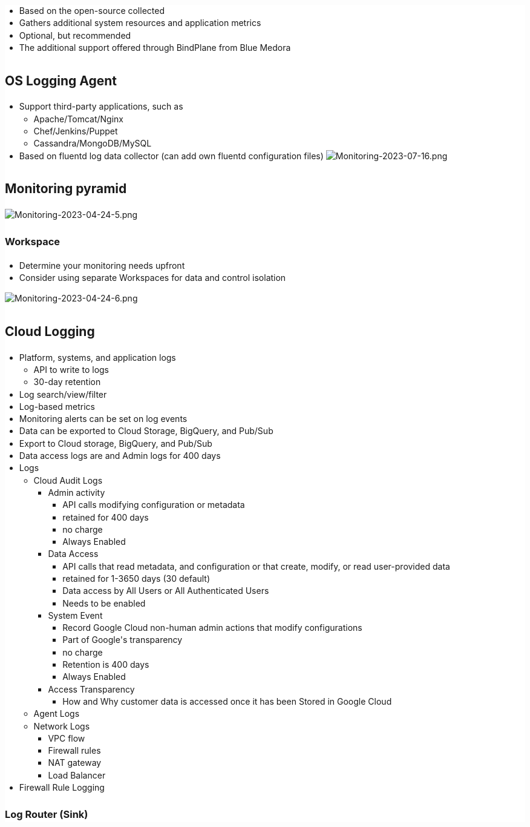 - Based on the open-source collected
- Gathers additional system resources and application metrics
- Optional, but recommended
- The additional support offered through BindPlane from Blue Medora
## OS Logging Agent
- Support third-party applications, such as
	- Apache/Tomcat/Nginx
	- Chef/Jenkins/Puppet
	- Cassandra/MongoDB/MySQL
- Based on fluentd log data collector (can add own fluentd configuration files)
![Monitoring-2023-07-16.png](/img/user/Attachments/Monitoring-2023-07-16.png)
## Monitoring pyramid
![Monitoring-2023-04-24-5.png](/img/user/Attachments/Monitoring-2023-04-24-5.png)
### Workspace
- Determine your monitoring needs upfront
- Consider using separate Workspaces for data and control isolation

![Monitoring-2023-04-24-6.png](/img/user/Attachments/Monitoring-2023-04-24-6.png)
## Cloud Logging
- Platform, systems, and application logs
	- API to write to logs
	- 30-day retention
- Log search/view/filter
- Log-based metrics
- Monitoring alerts can be set on log events
- Data can be exported to Cloud Storage, BigQuery, and Pub/Sub
- Export to Cloud storage, BigQuery, and Pub/Sub
- Data access logs are and Admin logs for 400 days
- Logs
	- Cloud Audit Logs
		- Admin activity
			- API calls modifying configuration or metadata
			- retained for 400 days
			- no charge
			- Always Enabled
		- Data Access
			- API calls that read metadata, and configuration or that create, modify, or read user-provided data
			-  retained for 1-3650 days (30 default)
			- Data access by All Users or All Authenticated Users
			- Needs to be enabled
		- System Event
			- Record Google Cloud non-human admin actions that modify configurations
			- Part of Google's transparency
			- no charge
			- Retention is 400 days
			- Always Enabled
		- Access Transparency
			- How and Why customer data is accessed once it has been Stored in Google Cloud
	- Agent Logs
	- Network Logs
		- VPC flow
		- Firewall rules
		- NAT gateway
		- Load Balancer
- Firewall Rule Logging
### Log Router (Sink)